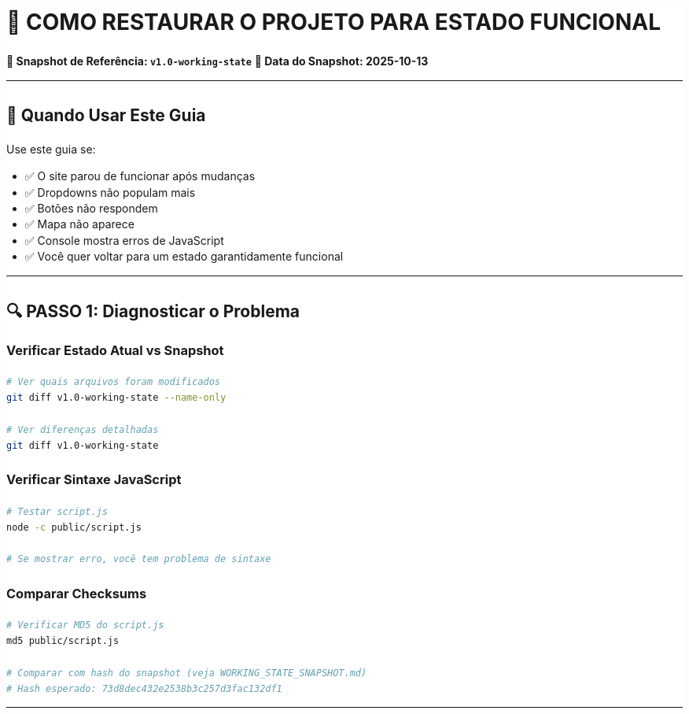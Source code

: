 # 🔄 COMO RESTAURAR O PROJETO PARA ESTADO FUNCIONAL

**📌 Snapshot de Referência: `v1.0-working-state`**
**📅 Data do Snapshot: 2025-10-13**

---

## 🚨 Quando Usar Este Guia

Use este guia se:
- ✅ O site parou de funcionar após mudanças
- ✅ Dropdowns não populam mais
- ✅ Botões não respondem
- ✅ Mapa não aparece
- ✅ Console mostra erros de JavaScript
- ✅ Você quer voltar para um estado garantidamente funcional

---

## 🔍 PASSO 1: Diagnosticar o Problema

### Verificar Estado Atual vs Snapshot

```bash
# Ver quais arquivos foram modificados
git diff v1.0-working-state --name-only

# Ver diferenças detalhadas
git diff v1.0-working-state
```

### Verificar Sintaxe JavaScript

```bash
# Testar script.js
node -c public/script.js

# Se mostrar erro, você tem problema de sintaxe
```

### Comparar Checksums

```bash
# Verificar MD5 do script.js
md5 public/script.js

# Comparar com hash do snapshot (veja WORKING_STATE_SNAPSHOT.md)
# Hash esperado: 73d8dec432e2538b3c257d3fac132df1
```

---
